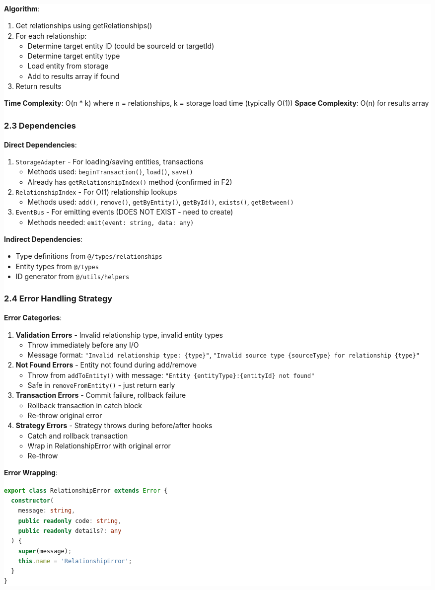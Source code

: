 **Algorithm**:
1. Get relationships using getRelationships()
2. For each relationship:
   - Determine target entity ID (could be sourceId or targetId)
   - Determine target entity type
   - Load entity from storage
   - Add to results array if found
3. Return results

**Time Complexity**: O(n * k) where n = relationships, k = storage load time (typically O(1))
**Space Complexity**: O(n) for results array

### 2.3 Dependencies

**Direct Dependencies**:
1. `StorageAdapter` - For loading/saving entities, transactions
   - Methods used: `beginTransaction()`, `load()`, `save()`
   - Already has `getRelationshipIndex()` method (confirmed in F2)
2. `RelationshipIndex` - For O(1) relationship lookups
   - Methods used: `add()`, `remove()`, `getByEntity()`, `getById()`, `exists()`, `getBetween()`
3. `EventBus` - For emitting events (DOES NOT EXIST - need to create)
   - Methods needed: `emit(event: string, data: any)`

**Indirect Dependencies**:
- Type definitions from `@/types/relationships`
- Entity types from `@/types`
- ID generator from `@/utils/helpers`

### 2.4 Error Handling Strategy

**Error Categories**:
1. **Validation Errors** - Invalid relationship type, invalid entity types
   - Throw immediately before any I/O
   - Message format: `"Invalid relationship type: {type}"`, `"Invalid source type {sourceType} for relationship {type}"`
2. **Not Found Errors** - Entity not found during add/remove
   - Throw from `addToEntity()` with message: `"Entity {entityType}:{entityId} not found"`
   - Safe in `removeFromEntity()` - just return early
3. **Transaction Errors** - Commit failure, rollback failure
   - Rollback transaction in catch block
   - Re-throw original error
4. **Strategy Errors** - Strategy throws during before/after hooks
   - Catch and rollback transaction
   - Wrap in RelationshipError with original error
   - Re-throw

**Error Wrapping**:
```typescript
export class RelationshipError extends Error {
  constructor(
    message: string,
    public readonly code: string,
    public readonly details?: any
  ) {
    super(message);
    this.name = 'RelationshipError';
  }
}
```
